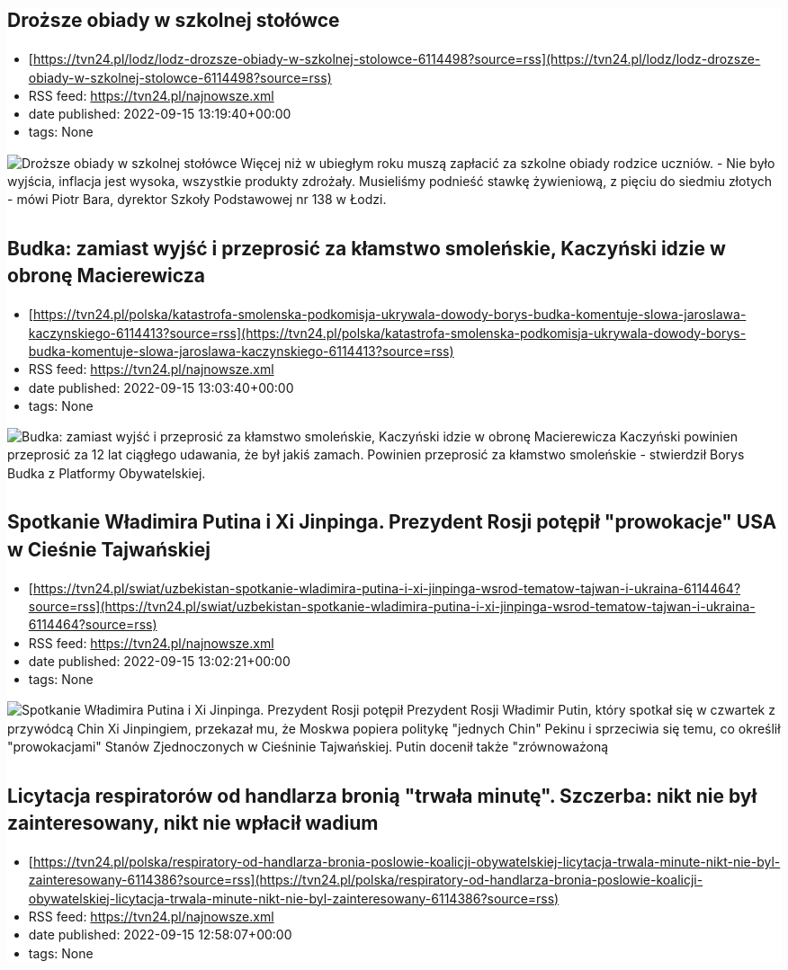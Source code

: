 ## Droższe obiady w szkolnej stołówce
 - [https://tvn24.pl/lodz/lodz-drozsze-obiady-w-szkolnej-stolowce-6114498?source=rss](https://tvn24.pl/lodz/lodz-drozsze-obiady-w-szkolnej-stolowce-6114498?source=rss)
 - RSS feed: https://tvn24.pl/najnowsze.xml
 - date published: 2022-09-15 13:19:40+00:00
 - tags: None

<img alt="Droższe obiady w szkolnej stołówce" src="https://tvn24.pl/najnowsze/cdn-zdjecie-mblsk8-drozej-za-obiady-na-szkolnej-stolowce-6114364/alternates/LANDSCAPE_1280" />
    Więcej niż w ubiegłym roku muszą zapłacić za szkolne obiady rodzice uczniów. - Nie było wyjścia, inflacja jest wysoka, wszystkie produkty zdrożały. Musieliśmy podnieść stawkę żywieniową, z pięciu do siedmiu złotych - mówi Piotr Bara, dyrektor Szkoły Podstawowej nr 138 w Łodzi.

## Budka: zamiast wyjść i przeprosić za kłamstwo smoleńskie, Kaczyński idzie w obronę Macierewicza
 - [https://tvn24.pl/polska/katastrofa-smolenska-podkomisja-ukrywala-dowody-borys-budka-komentuje-slowa-jaroslawa-kaczynskiego-6114413?source=rss](https://tvn24.pl/polska/katastrofa-smolenska-podkomisja-ukrywala-dowody-borys-budka-komentuje-slowa-jaroslawa-kaczynskiego-6114413?source=rss)
 - RSS feed: https://tvn24.pl/najnowsze.xml
 - date published: 2022-09-15 13:03:40+00:00
 - tags: None

<img alt="Budka: zamiast wyjść i przeprosić za kłamstwo smoleńskie, Kaczyński idzie w obronę Macierewicza" src="https://tvn24.pl/najnowsze/cdn-zdjecie-zr8jop-jaroslaw-kaczynski-6099090/alternates/LANDSCAPE_1280" />
    Kaczyński powinien przeprosić za 12 lat ciągłego udawania, że był jakiś zamach. Powinien przeprosić za kłamstwo smoleńskie - stwierdził Borys Budka z Platformy Obywatelskiej.

## Spotkanie Władimira Putina i Xi Jinpinga. Prezydent Rosji potępił "prowokacje" USA w Cieśnie Tajwańskiej
 - [https://tvn24.pl/swiat/uzbekistan-spotkanie-wladimira-putina-i-xi-jinpinga-wsrod-tematow-tajwan-i-ukraina-6114464?source=rss](https://tvn24.pl/swiat/uzbekistan-spotkanie-wladimira-putina-i-xi-jinpinga-wsrod-tematow-tajwan-i-ukraina-6114464?source=rss)
 - RSS feed: https://tvn24.pl/najnowsze.xml
 - date published: 2022-09-15 13:02:21+00:00
 - tags: None

<img alt="Spotkanie Władimira Putina i Xi Jinpinga. Prezydent Rosji potępił " src="https://tvn24.pl/najnowsze/cdn-zdjecie-vo9nvq-wladimir-putin-spotkal-sie-z-xi-jinpingiem-6114482/alternates/LANDSCAPE_1280" />
    Prezydent Rosji Władimir Putin, który spotkał się w czwartek z przywódcą Chin Xi Jinpingiem, przekazał mu, że Moskwa popiera politykę "jednych Chin" Pekinu i sprzeciwia się temu, co określił "prowokacjami" Stanów Zjednoczonych w Cieśninie Tajwańskiej. Putin docenił także "zrównoważoną 

## Licytacja respiratorów od handlarza bronią "trwała minutę". Szczerba: nikt nie był zainteresowany, nikt nie wpłacił wadium
 - [https://tvn24.pl/polska/respiratory-od-handlarza-bronia-poslowie-koalicji-obywatelskiej-licytacja-trwala-minute-nikt-nie-byl-zainteresowany-6114386?source=rss](https://tvn24.pl/polska/respiratory-od-handlarza-bronia-poslowie-koalicji-obywatelskiej-licytacja-trwala-minute-nikt-nie-byl-zainteresowany-6114386?source=rss)
 - RSS feed: https://tvn24.pl/najnowsze.xml
 - date published: 2022-09-15 12:58:07+00:00
 - tags: None
